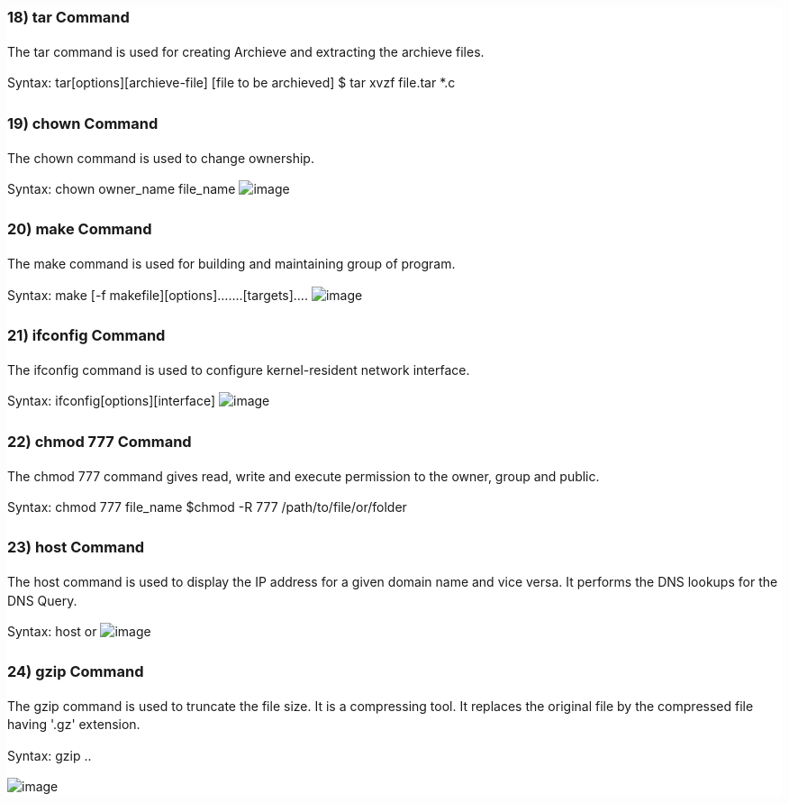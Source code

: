 ### 18)	tar Command

The tar command is used for creating Archieve and extracting the archieve files.

Syntax: tar[options][archieve-file] [file to be archieved]
$ tar xvzf file.tar *.c
 
### 19)	chown Command

The chown command is used to change ownership.

Syntax: chown owner_name file_name
![image](https://github.com/user-attachments/assets/c98f4de2-d0ac-4f65-9eff-e833e766ed75)

### 20)	make Command

The make command is used for building and maintaining group of program.

Syntax: make [-f makefile][options]…….[targets]….
![image](https://github.com/user-attachments/assets/a317c94f-8284-4acf-9871-079e2731ac90)


### 21)	ifconfig Command

The ifconfig command is used to configure kernel-resident network interface.

Syntax: ifconfig[options][interface]
![image](https://github.com/user-attachments/assets/0a29e689-d77b-4cbe-b4d8-9380151a61c1)

### 22)	chmod 777 Command

The chmod 777 command gives read, write and execute permission to the owner, group and public.

Syntax: chmod 777 file_name
$chmod -R 777 /path/to/file/or/folder
 
### 23)	host Command

The host command is used to display the IP address for a given domain name and vice versa. It performs the DNS lookups for the DNS Query.

Syntax: host <domain name> or <ip address>
![image](https://github.com/user-attachments/assets/58905702-9523-4425-811f-6f294abf8cde)


### 24)	gzip Command

The gzip command is used to truncate the file size. It is a compressing tool. It replaces the original file by the compressed file having '.gz' extension.

Syntax: gzip <file1> <file2> <file3>..

![image](https://github.com/user-attachments/assets/de45b092-bcaf-4a5a-926b-1e3491f8524e)

